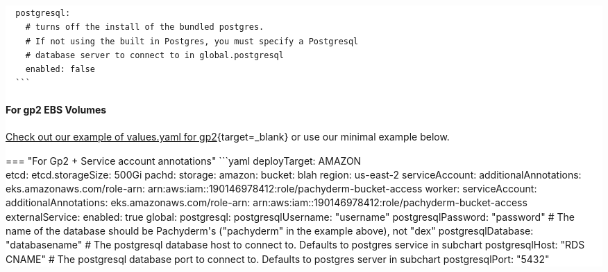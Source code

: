      postgresql:
        # turns off the install of the bundled postgres.
        # If not using the built in Postgres, you must specify a Postgresql
        # database server to connect to in global.postgresql
        enabled: false
      ```

#### For gp2 EBS Volumes

[Check out our example of values.yaml for gp2](https://github.com/pachyderm/pachyderm/blob/master/etc/helm/examples/aws-gp2-values.yaml){target=_blank} or use our minimal example below.   
    
=== "For Gp2 + Service account annotations"
      ```yaml
      deployTarget: AMAZON      
      etcd:
        etcd.storageSize: 500Gi
      pachd:
        storage:
          amazon:
            bucket: blah
            region: us-east-2
        serviceAccount:
          additionalAnnotations:
            eks.amazonaws.com/role-arn: arn:aws:iam::190146978412:role/pachyderm-bucket-access
        worker:
          serviceAccount:
            additionalAnnotations:
              eks.amazonaws.com/role-arn: arn:aws:iam::190146978412:role/pachyderm-bucket-access
        externalService:
          enabled: true
      global:
        postgresql:
          postgresqlUsername: "username"
          postgresqlPassword: "password" 
          # The name of the database should be Pachyderm's ("pachyderm" in the example above), not "dex" 
          postgresqlDatabase: "databasename"
          # The postgresql database host to connect to. Defaults to postgres service in subchart
          postgresqlHost: "RDS CNAME"
          # The postgresql database port to connect to. Defaults to postgres server in subchart
          postgresqlPort: "5432"
